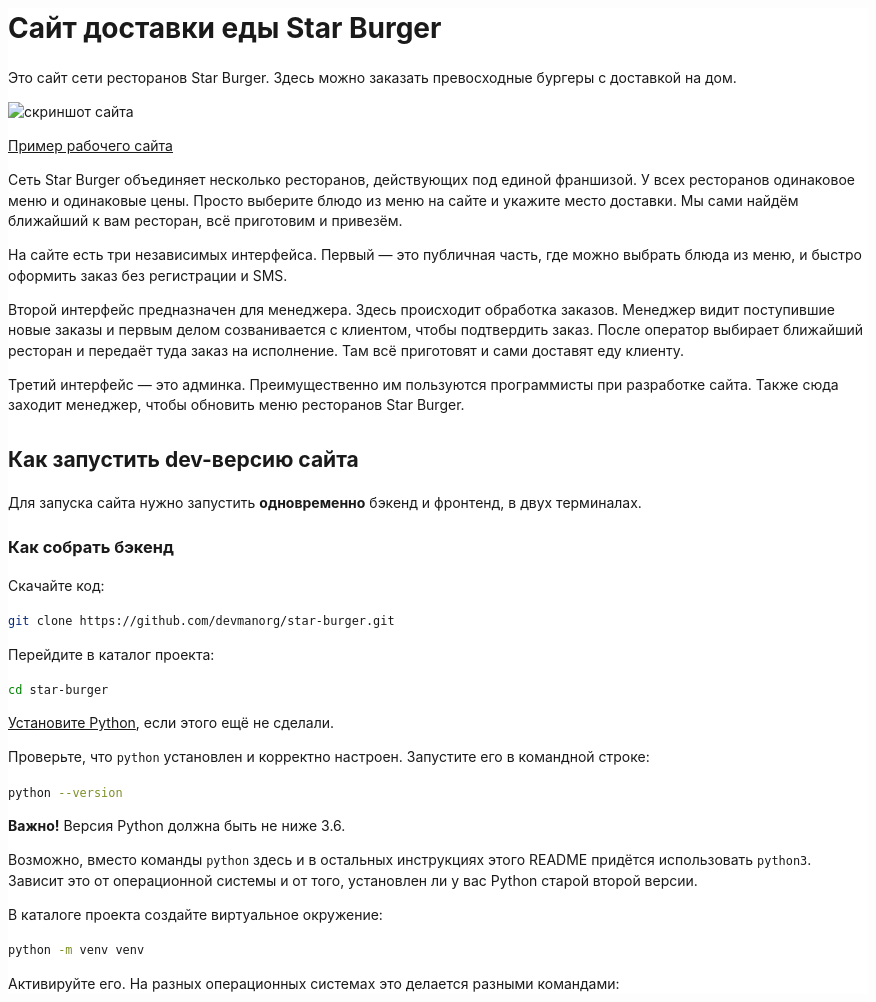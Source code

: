 # Сайт доставки еды Star Burger

Это сайт сети ресторанов Star Burger. Здесь можно заказать превосходные бургеры с доставкой на дом.

![скриншот сайта](https://dvmn.org/filer/canonical/1594651635/686/)


[Пример рабочего сайта](http://82.148.19.69)


Сеть Star Burger объединяет несколько ресторанов, действующих под единой франшизой. У всех ресторанов одинаковое меню и одинаковые цены. Просто выберите блюдо из меню на сайте и укажите место доставки. Мы сами найдём ближайший к вам ресторан, всё приготовим и привезём.

На сайте есть три независимых интерфейса. Первый — это публичная часть, где можно выбрать блюда из меню, и быстро оформить заказ без регистрации и SMS.

Второй интерфейс предназначен для менеджера. Здесь происходит обработка заказов. Менеджер видит поступившие новые заказы и первым делом созванивается с клиентом, чтобы подтвердить заказ. После оператор выбирает ближайший ресторан и передаёт туда заказ на исполнение. Там всё приготовят и сами доставят еду клиенту.

Третий интерфейс — это админка. Преимущественно им пользуются программисты при разработке сайта. Также сюда заходит менеджер, чтобы обновить меню ресторанов Star Burger.

## Как запустить dev-версию сайта

Для запуска сайта нужно запустить **одновременно** бэкенд и фронтенд, в двух терминалах.

### Как собрать бэкенд

Скачайте код:
```sh
git clone https://github.com/devmanorg/star-burger.git
```

Перейдите в каталог проекта:
```sh
cd star-burger
```

[Установите Python](https://www.python.org/), если этого ещё не сделали.

Проверьте, что `python` установлен и корректно настроен. Запустите его в командной строке:
```sh
python --version
```
**Важно!** Версия Python должна быть не ниже 3.6.

Возможно, вместо команды `python` здесь и в остальных инструкциях этого README придётся использовать `python3`. Зависит это от операционной системы и от того, установлен ли у вас Python старой второй версии.

В каталоге проекта создайте виртуальное окружение:
```sh
python -m venv venv
```
Активируйте его. На разных операционных системах это делается разными командами:
